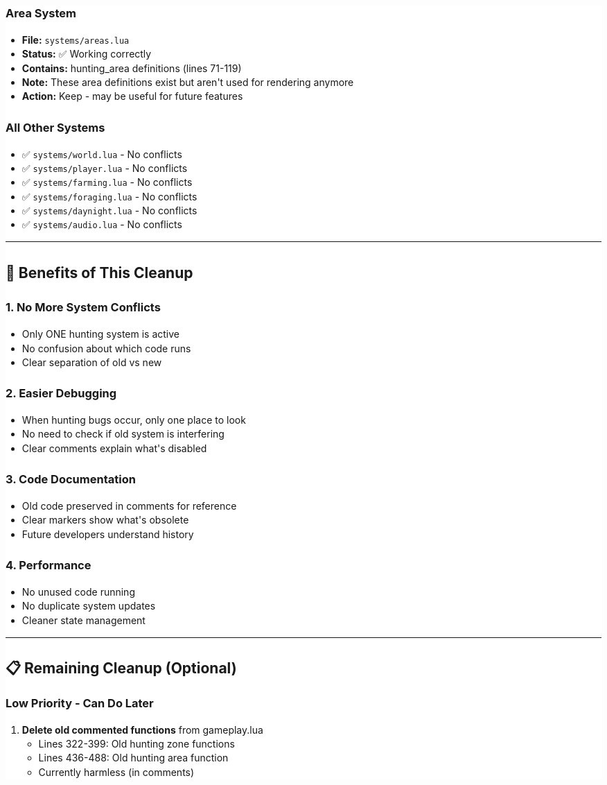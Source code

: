 ### Area System
- **File:** `systems/areas.lua`
- **Status:** ✅ Working correctly
- **Contains:** hunting_area definitions (lines 71-119)
- **Note:** These area definitions exist but aren't used for rendering anymore
- **Action:** Keep - may be useful for future features

### All Other Systems
- ✅ `systems/world.lua` - No conflicts
- ✅ `systems/player.lua` - No conflicts
- ✅ `systems/farming.lua` - No conflicts
- ✅ `systems/foraging.lua` - No conflicts
- ✅ `systems/daynight.lua` - No conflicts
- ✅ `systems/audio.lua` - No conflicts

---

## 🎯 Benefits of This Cleanup

### 1. No More System Conflicts
- Only ONE hunting system is active
- No confusion about which code runs
- Clear separation of old vs new

### 2. Easier Debugging
- When hunting bugs occur, only one place to look
- No need to check if old system is interfering
- Clear comments explain what's disabled

### 3. Code Documentation
- Old code preserved in comments for reference
- Clear markers show what's obsolete
- Future developers understand history

### 4. Performance
- No unused code running
- No duplicate system updates
- Cleaner state management

---

## 📋 Remaining Cleanup (Optional)

### Low Priority - Can Do Later
1. **Delete old commented functions** from gameplay.lua
   - Lines 322-399: Old hunting zone functions
   - Lines 436-488: Old hunting area function
   - Currently harmless (in comments)
